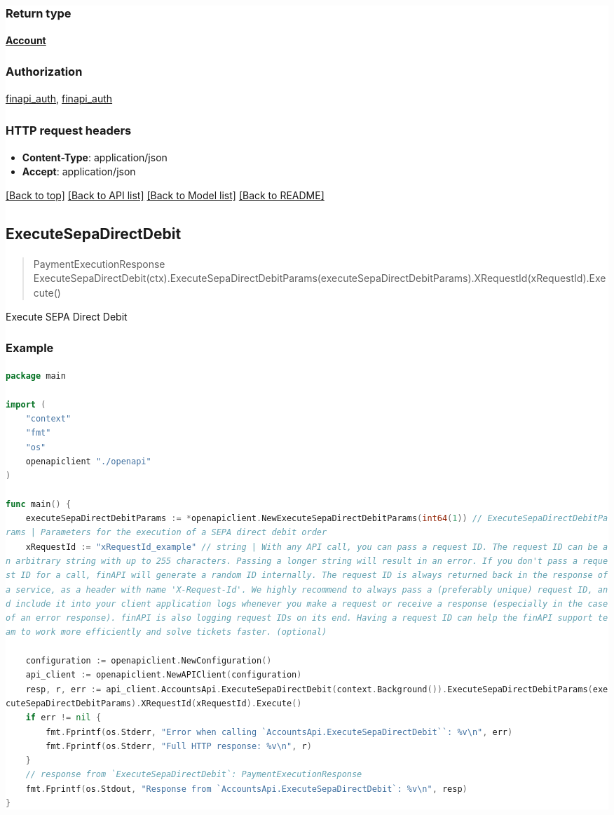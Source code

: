 ### Return type

[**Account**](Account.md)

### Authorization

[finapi_auth](../README.md#finapi_auth), [finapi_auth](../README.md#finapi_auth)

### HTTP request headers

- **Content-Type**: application/json
- **Accept**: application/json

[[Back to top]](#) [[Back to API list]](../README.md#documentation-for-api-endpoints)
[[Back to Model list]](../README.md#documentation-for-models)
[[Back to README]](../README.md)


## ExecuteSepaDirectDebit

> PaymentExecutionResponse ExecuteSepaDirectDebit(ctx).ExecuteSepaDirectDebitParams(executeSepaDirectDebitParams).XRequestId(xRequestId).Execute()

Execute SEPA Direct Debit



### Example

```go
package main

import (
    "context"
    "fmt"
    "os"
    openapiclient "./openapi"
)

func main() {
    executeSepaDirectDebitParams := *openapiclient.NewExecuteSepaDirectDebitParams(int64(1)) // ExecuteSepaDirectDebitParams | Parameters for the execution of a SEPA direct debit order
    xRequestId := "xRequestId_example" // string | With any API call, you can pass a request ID. The request ID can be an arbitrary string with up to 255 characters. Passing a longer string will result in an error. If you don't pass a request ID for a call, finAPI will generate a random ID internally. The request ID is always returned back in the response of a service, as a header with name 'X-Request-Id'. We highly recommend to always pass a (preferably unique) request ID, and include it into your client application logs whenever you make a request or receive a response (especially in the case of an error response). finAPI is also logging request IDs on its end. Having a request ID can help the finAPI support team to work more efficiently and solve tickets faster. (optional)

    configuration := openapiclient.NewConfiguration()
    api_client := openapiclient.NewAPIClient(configuration)
    resp, r, err := api_client.AccountsApi.ExecuteSepaDirectDebit(context.Background()).ExecuteSepaDirectDebitParams(executeSepaDirectDebitParams).XRequestId(xRequestId).Execute()
    if err != nil {
        fmt.Fprintf(os.Stderr, "Error when calling `AccountsApi.ExecuteSepaDirectDebit``: %v\n", err)
        fmt.Fprintf(os.Stderr, "Full HTTP response: %v\n", r)
    }
    // response from `ExecuteSepaDirectDebit`: PaymentExecutionResponse
    fmt.Fprintf(os.Stdout, "Response from `AccountsApi.ExecuteSepaDirectDebit`: %v\n", resp)
}
```
